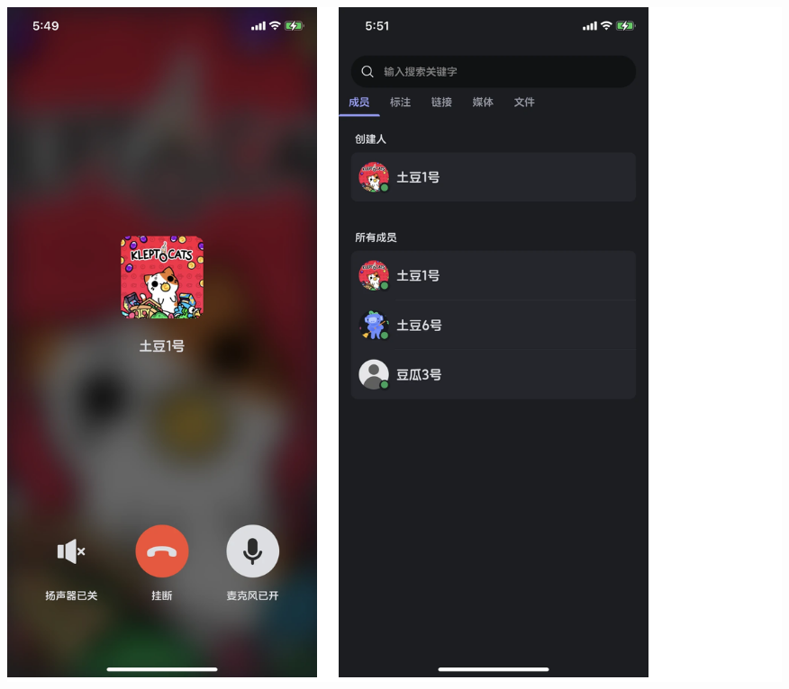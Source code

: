 <img src="static/screen/5.webp" width="40%" >&nbsp;&nbsp;&nbsp;&nbsp;&nbsp;&nbsp;<img src="static/screen/6.webp" width="40%" >